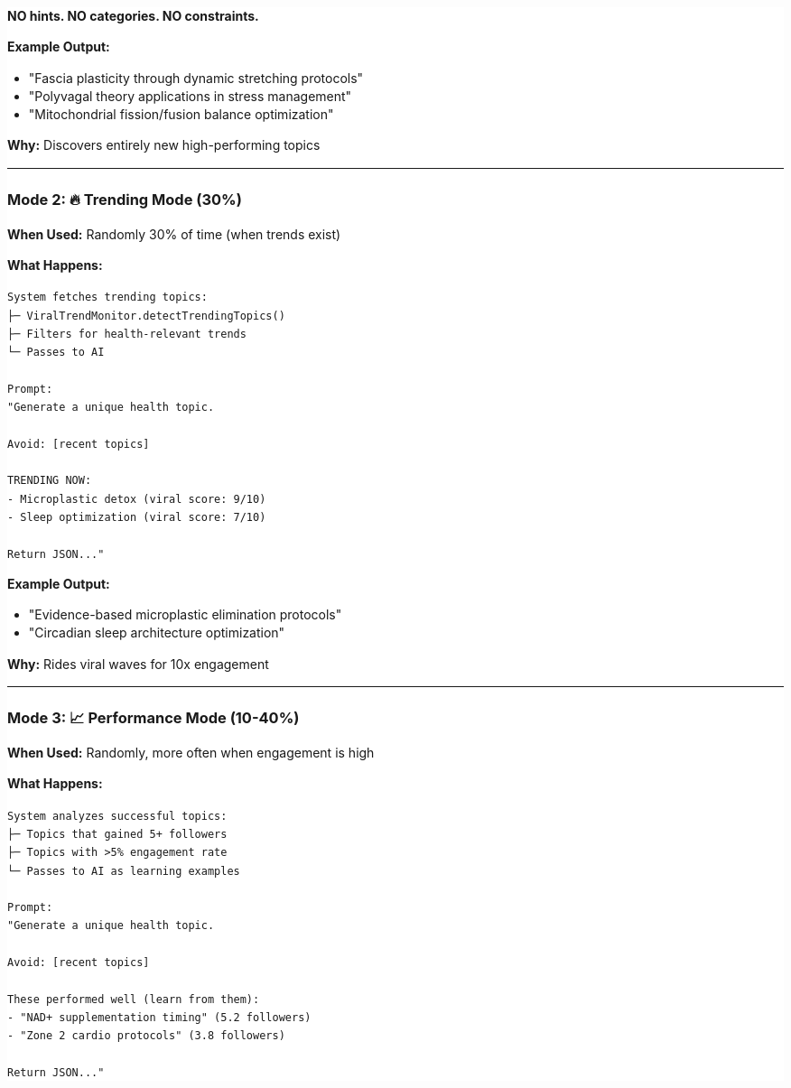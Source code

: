 **NO hints. NO categories. NO constraints.**

**Example Output:**
- "Fascia plasticity through dynamic stretching protocols"
- "Polyvagal theory applications in stress management"
- "Mitochondrial fission/fusion balance optimization"

**Why:** Discovers entirely new high-performing topics

---

### **Mode 2: 🔥 Trending Mode (30%)**

**When Used:** Randomly 30% of time (when trends exist)

**What Happens:**
```
System fetches trending topics:
├─ ViralTrendMonitor.detectTrendingTopics()
├─ Filters for health-relevant trends
└─ Passes to AI

Prompt:
"Generate a unique health topic.

Avoid: [recent topics]

TRENDING NOW:
- Microplastic detox (viral score: 9/10)
- Sleep optimization (viral score: 7/10)

Return JSON..."
```

**Example Output:**
- "Evidence-based microplastic elimination protocols"
- "Circadian sleep architecture optimization"

**Why:** Rides viral waves for 10x engagement

---

### **Mode 3: 📈 Performance Mode (10-40%)**

**When Used:** Randomly, more often when engagement is high

**What Happens:**
```
System analyzes successful topics:
├─ Topics that gained 5+ followers
├─ Topics with >5% engagement rate
└─ Passes to AI as learning examples

Prompt:
"Generate a unique health topic.

Avoid: [recent topics]

These performed well (learn from them):
- "NAD+ supplementation timing" (5.2 followers)
- "Zone 2 cardio protocols" (3.8 followers)

Return JSON..."
```
